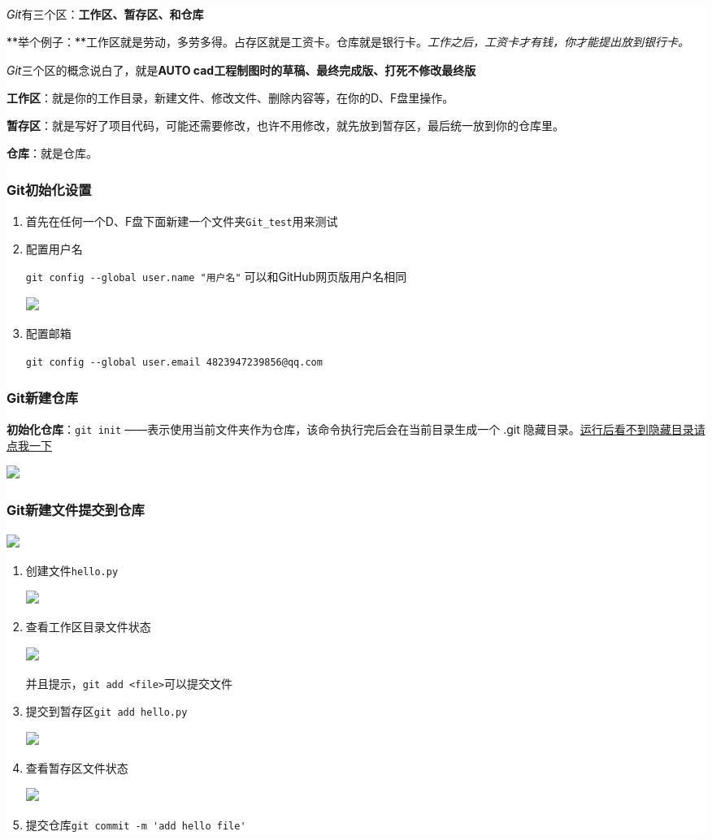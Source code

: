 *Git*有三个区：**工作区、暂存区、和仓库**

**举个例子：**工作区就是劳动，多劳多得。占存区就是工资卡。仓库就是银行卡。*工作之后，工资卡才有钱，你才能提出放到银行卡。*

*Git*三个区的概念说白了，就是**AUTO cad工程制图时的草稿、最终完成版、打死不修改最终版**



**工作区**：就是你的工作目录，新建文件、修改文件、删除内容等，在你的D、F盘里操作。

**暂存区**：就是写好了项目代码，可能还需要修改，也许不用修改，就先放到暂存区，最后统一放到你的仓库里。

**仓库**：就是仓库。

### Git初始化设置

1.  首先在任何一个D、F盘下面新建一个文件夹`Git_test`用来测试

2.  配置用户名

    `git config --global user.name "用户名"` 可以和GitHub网页版用户名相同

    ![](F:\Git\1.Github学习\gitconfig.gif)

3.  配置邮箱

    `git config --global user.email 4823947239856@qq.com`

### Git新建仓库

**初始化仓库**：`git init`    ——表示使用当前文件夹作为仓库，该命令执行完后会在当前目录生成一个 .git 隐藏目录。[运行后看不到隐藏目录请点我一下](https://jingyan.baidu.com/article/acf728fd2853fef8e410a37f.html)

![](F:\Git\1.Github学习\gitinit.gif)

### Git新建文件提交到仓库

![](F:\Git\1.Github学习\liucheng.png)

1.  创建文件`hello.py`

    ![](F:\Git\1.Github学习\touch.png)

2.  查看工作区目录文件状态

    ![](F:\Git\1.Github学习\gitstatus1.png)

    并且提示，`git add <file>`可以提交文件

3.  提交到暂存区`git add hello.py`

    ![](F:\Git\1.Github学习\gitadd.png)

4.  查看暂存区文件状态

    ![](F:\Git\1.Github学习\stages.png)

5.  提交仓库`git commit -m 'add hello file'`

